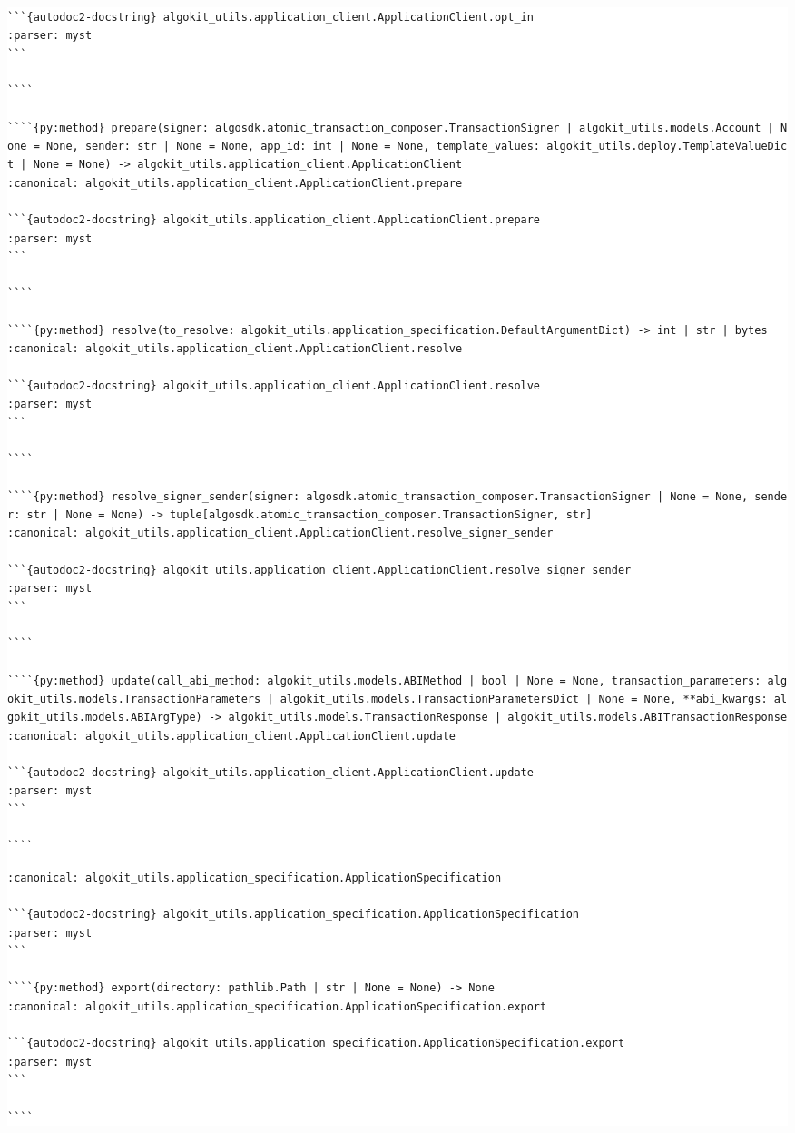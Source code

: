`````{py:class} ApplicationClient(algod_client: algosdk.v2client.algod.AlgodClient, app_spec: algokit_utils.application_specification.ApplicationSpecification | pathlib.Path, *, app_id: int = 0, creator: str | algokit_utils.models.Account | None = None, indexer_client: IndexerClient | None = None, existing_deployments: algokit_utils.deploy.AppLookup | None = None, signer: algosdk.atomic_transaction_composer.TransactionSigner | algokit_utils.models.Account | None = None, sender: str | None = None, suggested_params: algosdk.transaction.SuggestedParams | None = None, template_values: algokit_utils.deploy.TemplateValueMapping | None = None, app_name: str | None = None)
```{autodoc2-docstring} algokit_utils.application_client.ApplicationClient.opt_in
:parser: myst
```

````

````{py:method} prepare(signer: algosdk.atomic_transaction_composer.TransactionSigner | algokit_utils.models.Account | None = None, sender: str | None = None, app_id: int | None = None, template_values: algokit_utils.deploy.TemplateValueDict | None = None) -> algokit_utils.application_client.ApplicationClient
:canonical: algokit_utils.application_client.ApplicationClient.prepare

```{autodoc2-docstring} algokit_utils.application_client.ApplicationClient.prepare
:parser: myst
```

````

````{py:method} resolve(to_resolve: algokit_utils.application_specification.DefaultArgumentDict) -> int | str | bytes
:canonical: algokit_utils.application_client.ApplicationClient.resolve

```{autodoc2-docstring} algokit_utils.application_client.ApplicationClient.resolve
:parser: myst
```

````

````{py:method} resolve_signer_sender(signer: algosdk.atomic_transaction_composer.TransactionSigner | None = None, sender: str | None = None) -> tuple[algosdk.atomic_transaction_composer.TransactionSigner, str]
:canonical: algokit_utils.application_client.ApplicationClient.resolve_signer_sender

```{autodoc2-docstring} algokit_utils.application_client.ApplicationClient.resolve_signer_sender
:parser: myst
```

````

````{py:method} update(call_abi_method: algokit_utils.models.ABIMethod | bool | None = None, transaction_parameters: algokit_utils.models.TransactionParameters | algokit_utils.models.TransactionParametersDict | None = None, **abi_kwargs: algokit_utils.models.ABIArgType) -> algokit_utils.models.TransactionResponse | algokit_utils.models.ABITransactionResponse
:canonical: algokit_utils.application_client.ApplicationClient.update

```{autodoc2-docstring} algokit_utils.application_client.ApplicationClient.update
:parser: myst
```

````

`````

`````{py:class} ApplicationSpecification
:canonical: algokit_utils.application_specification.ApplicationSpecification

```{autodoc2-docstring} algokit_utils.application_specification.ApplicationSpecification
:parser: myst
```

````{py:method} export(directory: pathlib.Path | str | None = None) -> None
:canonical: algokit_utils.application_specification.ApplicationSpecification.export

```{autodoc2-docstring} algokit_utils.application_specification.ApplicationSpecification.export
:parser: myst
```

````

`````
